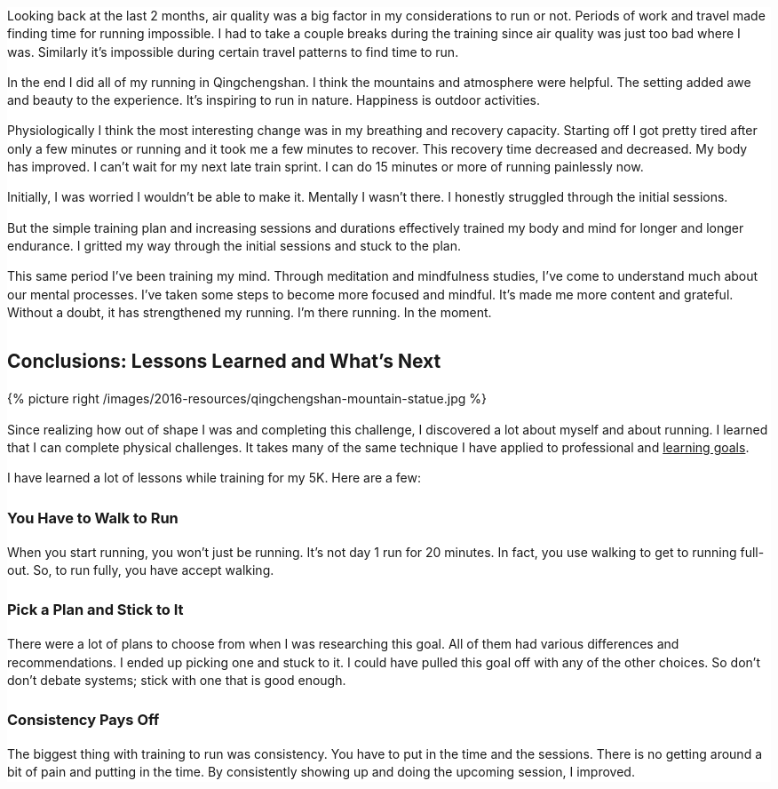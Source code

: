 Looking back at the last 2 months, air quality was a big factor in my considerations to run or not. Periods of work and travel made finding time for running impossible. I had to take a couple breaks during the training since air quality was just too bad where I was. Similarly it’s impossible during certain travel patterns to find time to run.

In the end I did all of my running in Qingchengshan. I think the mountains and atmosphere were helpful. The setting added awe and beauty to the experience. It’s inspiring to run in nature. Happiness is outdoor activities.

Physiologically I think the most interesting change was in my breathing and recovery capacity. Starting off I got pretty tired after only a few minutes or running and it took me a few minutes to recover. This recovery time decreased and decreased. My body has improved. I can’t wait for my next late train sprint. I can do 15 minutes or more of running painlessly now.

Initially, I was worried I wouldn’t be able to make it. Mentally I wasn’t there. I honestly struggled through the initial sessions.

But the simple training plan and increasing sessions and durations effectively trained my body and mind for longer and longer endurance. I gritted my way through the initial sessions and stuck to the plan.

This same period I’ve been training my mind. Through meditation and mindfulness studies, I’ve come to understand much about our mental processes. I’ve taken some steps to become more focused and mindful. It’s made me more content and grateful. Without a doubt, it has strengthened my running. I’m there running. In the moment.

## Conclusions: Lessons Learned and What’s Next

{% picture right /images/2016-resources/qingchengshan-mountain-statue.jpg %}

Since realizing how out of shape I was and completing this challenge, I discovered a lot about myself and about running. I learned that I can complete physical challenges. It takes many of the same technique I have applied to professional and [learning goals](http://www.markwk.com/category/language-learning/).

I have learned a lot of lessons while training for my 5K. Here are a few:

### You Have to Walk to Run

When you start running, you won’t just be running. It’s not day 1 run for 20 minutes. In fact, you use walking to get to running full-out. So, to run fully, you have accept walking.

### Pick a Plan and Stick to It

There were a lot of plans to choose from when I was researching this goal. All of them had various differences and recommendations. I ended up picking one and stuck to it. I could have pulled this goal off with any of the other choices. So don’t don’t debate systems; stick with one that is good enough.

### Consistency Pays Off

The biggest thing with training to run was consistency. You have to put in the time and the sessions. There is no getting around a bit of pain and putting in the time. By consistently showing up and doing the upcoming session, I improved.
